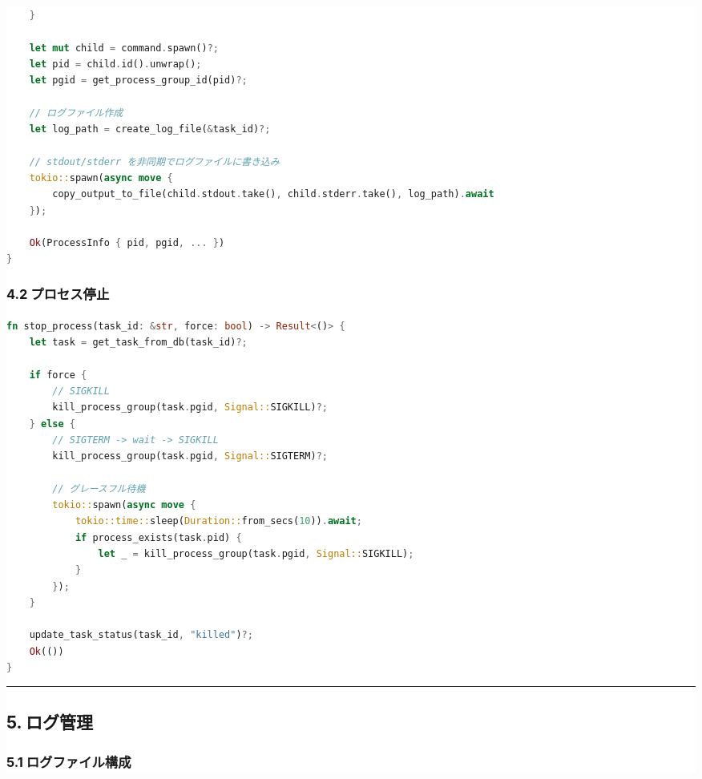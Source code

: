 ```rust
    }

    let mut child = command.spawn()?;
    let pid = child.id().unwrap();
    let pgid = get_process_group_id(pid)?;
    
    // ログファイル作成
    let log_path = create_log_file(&task_id)?;
    
    // stdout/stderr を非同期でログファイルに書き込み
    tokio::spawn(async move {
        copy_output_to_file(child.stdout.take(), child.stderr.take(), log_path).await
    });
    
    Ok(ProcessInfo { pid, pgid, ... })
}
```

### 4.2 プロセス停止

```rust
fn stop_process(task_id: &str, force: bool) -> Result<()> {
    let task = get_task_from_db(task_id)?;
    
    if force {
        // SIGKILL
        kill_process_group(task.pgid, Signal::SIGKILL)?;
    } else {
        // SIGTERM -> wait -> SIGKILL
        kill_process_group(task.pgid, Signal::SIGTERM)?;
        
        // グレースフル待機
        tokio::spawn(async move {
            tokio::time::sleep(Duration::from_secs(10)).await;
            if process_exists(task.pid) {
                let _ = kill_process_group(task.pgid, Signal::SIGKILL);
            }
        });
    }
    
    update_task_status(task_id, "killed")?;
    Ok(())
}
```

---

## 5. ログ管理

### 5.1 ログファイル構成
